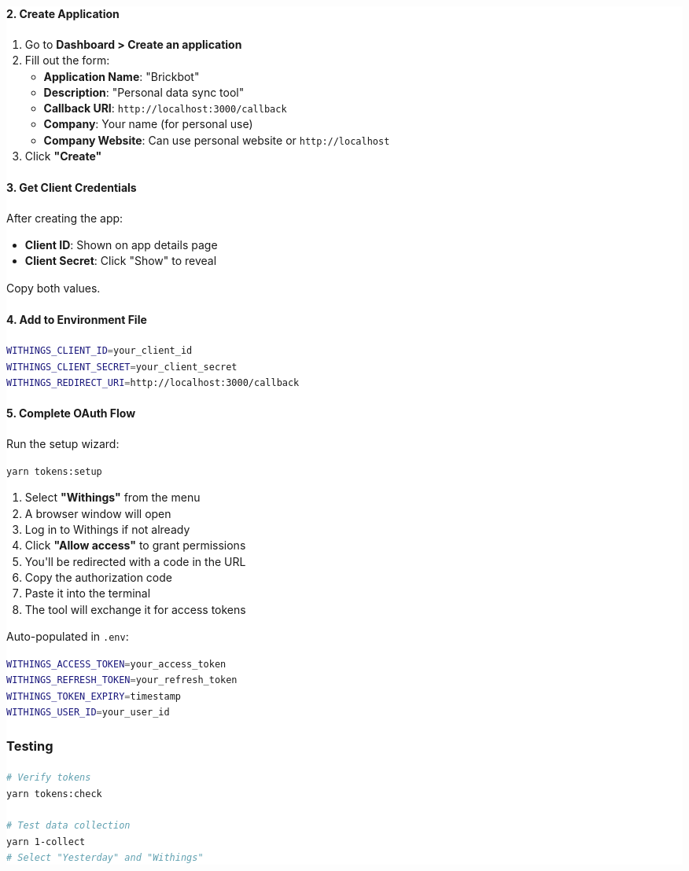 #### 2. Create Application

1. Go to **Dashboard > Create an application**
2. Fill out the form:
   - **Application Name**: "Brickbot"
   - **Description**: "Personal data sync tool"
   - **Callback URI**: `http://localhost:3000/callback`
   - **Company**: Your name (for personal use)
   - **Company Website**: Can use personal website or `http://localhost`
3. Click **"Create"**

#### 3. Get Client Credentials

After creating the app:

- **Client ID**: Shown on app details page
- **Client Secret**: Click "Show" to reveal

Copy both values.

#### 4. Add to Environment File

```bash
WITHINGS_CLIENT_ID=your_client_id
WITHINGS_CLIENT_SECRET=your_client_secret
WITHINGS_REDIRECT_URI=http://localhost:3000/callback
```

#### 5. Complete OAuth Flow

Run the setup wizard:

```bash
yarn tokens:setup
```

1. Select **"Withings"** from the menu
2. A browser window will open
3. Log in to Withings if not already
4. Click **"Allow access"** to grant permissions
5. You'll be redirected with a code in the URL
6. Copy the authorization code
7. Paste it into the terminal
8. The tool will exchange it for access tokens

Auto-populated in `.env`:

```bash
WITHINGS_ACCESS_TOKEN=your_access_token
WITHINGS_REFRESH_TOKEN=your_refresh_token
WITHINGS_TOKEN_EXPIRY=timestamp
WITHINGS_USER_ID=your_user_id
```

### Testing

```bash
# Verify tokens
yarn tokens:check

# Test data collection
yarn 1-collect
# Select "Yesterday" and "Withings"
```
